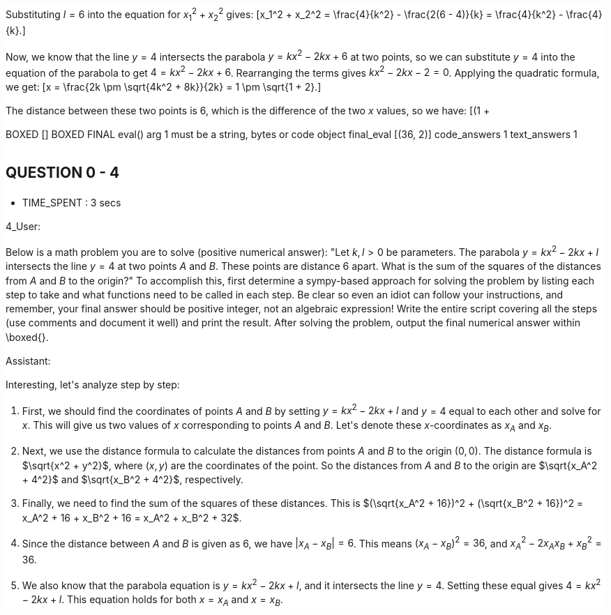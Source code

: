 Substituting $l = 6$ into the equation for $x_1^2 + x_2^2$ gives:
\[x_1^2 + x_2^2 = \frac{4}{k^2} - \frac{2(6 - 4)}{k} = \frac{4}{k^2} - \frac{4}{k}.\]

Now, we know that the line $y = 4$ intersects the parabola $y = kx^2 - 2kx + 6$ at two points, so we can substitute $y = 4$ into the equation of the parabola to get $4 = kx^2 - 2kx + 6$. Rearranging the terms gives $kx^2 - 2kx - 2 = 0$. Applying the quadratic formula, we get:
\[x = \frac{2k \pm \sqrt{4k^2 + 8k}}{2k} = 1 \pm \sqrt{1 + 2}.\]

The distance between these two points is 6, which is the difference of the two $x$ values, so we have:
\[(1 +

BOXED []
BOXED FINAL 
eval() arg 1 must be a string, bytes or code object final_eval
[(36, 2)]
code_answers 1 text_answers 1



## QUESTION 0 - 4 
- TIME_SPENT : 3 secs

4_User:

Below is a math problem you are to solve (positive numerical answer):
"Let $k, l > 0$ be parameters. The parabola $y = kx^2 - 2kx + l$ intersects the line $y = 4$ at two points $A$ and $B$. These points are distance 6 apart. What is the sum of the squares of the distances from $A$ and $B$ to the origin?"
To accomplish this, first determine a sympy-based approach for solving the problem by listing each step to take and what functions need to be called in each step. Be clear so even an idiot can follow your instructions, and remember, your final answer should be positive integer, not an algebraic expression!
Write the entire script covering all the steps (use comments and document it well) and print the result. After solving the problem, output the final numerical answer within \boxed{}.

Assistant: 

Interesting, let's analyze step by step:



1. First, we should find the coordinates of points $A$ and $B$ by setting $y = kx^2 - 2kx + l$ and $y = 4$ equal to each other and solve for $x$. This will give us two values of $x$ corresponding to points $A$ and $B$. Let's denote these $x$-coordinates as $x_A$ and $x_B$.

2. Next, we use the distance formula to calculate the distances from points $A$ and $B$ to the origin $(0, 0)$. The distance formula is $\sqrt{x^2 + y^2}$, where $(x, y)$ are the coordinates of the point. So the distances from $A$ and $B$ to the origin are $\sqrt{x_A^2 + 4^2}$ and $\sqrt{x_B^2 + 4^2}$, respectively.

3. Finally, we need to find the sum of the squares of these distances. This is $(\sqrt{x_A^2 + 16})^2 + (\sqrt{x_B^2 + 16})^2 = x_A^2 + 16 + x_B^2 + 16 = x_A^2 + x_B^2 + 32$.

4. Since the distance between $A$ and $B$ is given as 6, we have $|x_A - x_B| = 6$. This means $(x_A - x_B)^2 = 36$, and $x_A^2 - 2x_Ax_B + x_B^2 = 36$.

5. We also know that the parabola equation is $y = kx^2 - 2kx + l$, and it intersects the line $y = 4$. Setting these equal gives $4 = kx^2 - 2kx + l$. This equation holds for both $x = x_A$ and $x = x_B$.

